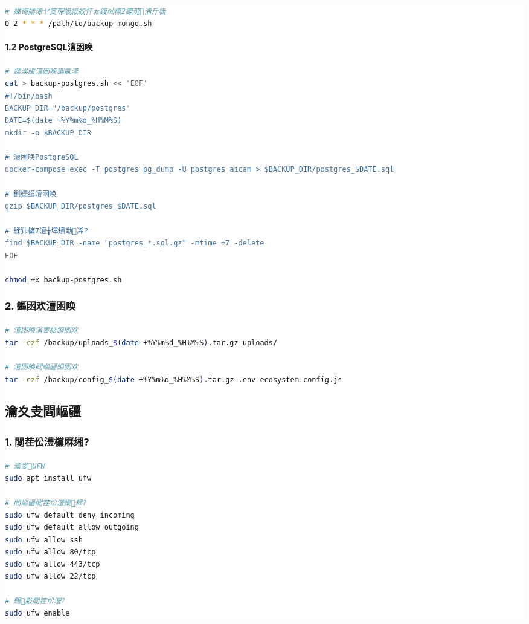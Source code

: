 ```bash
# 娣诲姞浠ヤ笅琛岋紙姣忓ぉ鍑屾櫒2鐐瑰浠斤級
0 2 * * * /path/to/backup-mongo.sh
```

#### 1.2 PostgreSQL澶囦唤

```bash
# 鍒涘缓澶囦唤鑴氭湰
cat > backup-postgres.sh << 'EOF'
#!/bin/bash
BACKUP_DIR="/backup/postgres"
DATE=$(date +%Y%m%d_%H%M%S)
mkdir -p $BACKUP_DIR

# 澶囦唤PostgreSQL
docker-compose exec -T postgres pg_dump -U postgres aicam > $BACKUP_DIR/postgres_$DATE.sql

# 鍘嬬缉澶囦唤
gzip $BACKUP_DIR/postgres_$DATE.sql

# 鍒犻櫎7澶╁墠鐨勫浠?
find $BACKUP_DIR -name "postgres_*.sql.gz" -mtime +7 -delete
EOF

chmod +x backup-postgres.sh
```

### 2. 鏂囦欢澶囦唤

```bash
# 澶囦唤涓婁紶鏂囦欢
tar -czf /backup/uploads_$(date +%Y%m%d_%H%M%S).tar.gz uploads/

# 澶囦唤閰嶇疆鏂囦欢
tar -czf /backup/config_$(date +%Y%m%d_%H%M%S).tar.gz .env ecosystem.config.js
```

## 瀹夊叏閰嶇疆

### 1. 闃茬伀澧欓厤缃?

```bash
# 瀹夎UFW
sudo apt install ufw

# 閰嶇疆闃茬伀澧欒鍒?
sudo ufw default deny incoming
sudo ufw default allow outgoing
sudo ufw allow ssh
sudo ufw allow 80/tcp
sudo ufw allow 443/tcp
sudo ufw allow 22/tcp

# 鍚敤闃茬伀澧?
sudo ufw enable
```
